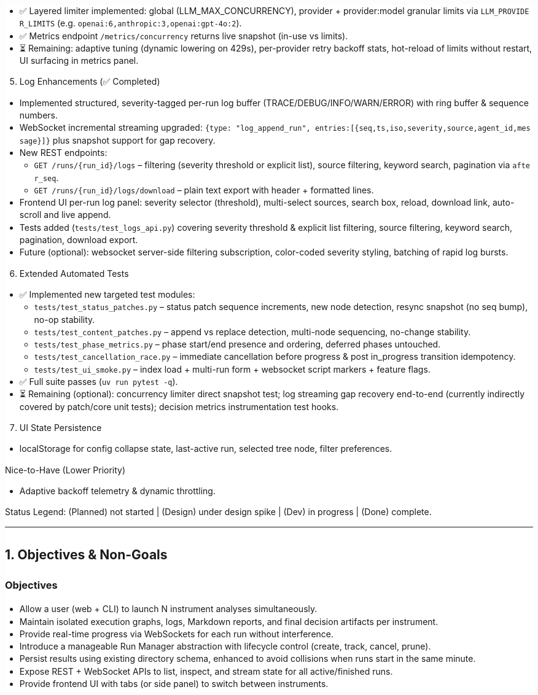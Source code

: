   - ✅ Layered limiter implemented: global (LLM_MAX_CONCURRENCY), provider + provider:model granular limits via `LLM_PROVIDER_LIMITS` (e.g. `openai:6,anthropic:3,openai:gpt-4o:2`).
  - ✅ Metrics endpoint `/metrics/concurrency` returns live snapshot (in-use vs limits).
  - ⏳ Remaining: adaptive tuning (dynamic lowering on 429s), per-provider retry backoff stats, hot-reload of limits without restart, UI surfacing in metrics panel.
5. Log Enhancements (✅ Completed)
  - Implemented structured, severity-tagged per-run log buffer (TRACE/DEBUG/INFO/WARN/ERROR) with ring buffer & sequence numbers.
  - WebSocket incremental streaming upgraded: `{type: "log_append_run", entries:[{seq,ts,iso,severity,source,agent_id,message}]}` plus snapshot support for gap recovery.
  - New REST endpoints:
    * `GET /runs/{run_id}/logs` – filtering (severity threshold or explicit list), source filtering, keyword search, pagination via `after_seq`.
    * `GET /runs/{run_id}/logs/download` – plain text export with header + formatted lines.
  - Frontend UI per-run log panel: severity selector (threshold), multi-select sources, search box, reload, download link, auto-scroll and live append.
  - Tests added (`tests/test_logs_api.py`) covering severity threshold & explicit list filtering, source filtering, keyword search, pagination, download export.
  - Future (optional): websocket server-side filtering subscription, color-coded severity styling, batching of rapid log bursts.
6. Extended Automated Tests
  - ✅ Implemented new targeted test modules:
    * `tests/test_status_patches.py` – status patch sequence increments, new node detection, resync snapshot (no seq bump), no-op stability.
    * `tests/test_content_patches.py` – append vs replace detection, multi-node sequencing, no-change stability.
    * `tests/test_phase_metrics.py` – phase start/end presence and ordering, deferred phases untouched.
    * `tests/test_cancellation_race.py` – immediate cancellation before progress & post in_progress transition idempotency.
    * `tests/test_ui_smoke.py` – index load + multi-run form + websocket script markers + feature flags.
  - ✅ Full suite passes (`uv run pytest -q`).
  - ⏳ Remaining (optional): concurrency limiter direct snapshot test; log streaming gap recovery end-to-end (currently indirectly covered by patch/core unit tests); decision metrics instrumentation test hooks.
7. UI State Persistence
  - localStorage for config collapse state, last-active run, selected tree node, filter preferences.

Nice-to-Have (Lower Priority)
- Adaptive backoff telemetry & dynamic throttling.

Status Legend: (Planned) not started | (Design) under design spike | (Dev) in progress | (Done) complete.

---
## 1. Objectives & Non-Goals

### Objectives
- Allow a user (web + CLI) to launch N instrument analyses simultaneously.
- Maintain isolated execution graphs, logs, Markdown reports, and final decision artifacts per instrument.
- Provide real-time progress via WebSockets for each run without interference.
- Introduce a manageable Run Manager abstraction with lifecycle control (create, track, cancel, prune).
- Persist results using existing directory schema, enhanced to avoid collisions when runs start in the same minute.
- Expose REST + WebSocket APIs to list, inspect, and stream state for all active/finished runs.
- Provide frontend UI with tabs (or side panel) to switch between instruments.
